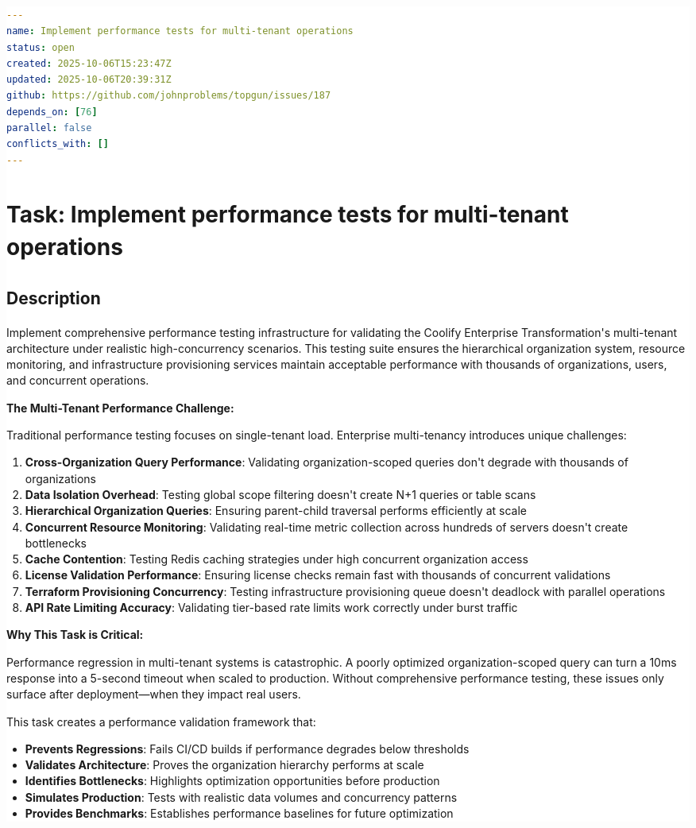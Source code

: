 ```yaml
---
name: Implement performance tests for multi-tenant operations
status: open
created: 2025-10-06T15:23:47Z
updated: 2025-10-06T20:39:31Z
github: https://github.com/johnproblems/topgun/issues/187
depends_on: [76]
parallel: false
conflicts_with: []
---
```


# Task: Implement performance tests for multi-tenant operations

## Description

Implement comprehensive performance testing infrastructure for validating the Coolify Enterprise Transformation's multi-tenant architecture under realistic high-concurrency scenarios. This testing suite ensures the hierarchical organization system, resource monitoring, and infrastructure provisioning services maintain acceptable performance with thousands of organizations, users, and concurrent operations.

**The Multi-Tenant Performance Challenge:**

Traditional performance testing focuses on single-tenant load. Enterprise multi-tenancy introduces unique challenges:
1. **Cross-Organization Query Performance**: Validating organization-scoped queries don't degrade with thousands of organizations
2. **Data Isolation Overhead**: Testing global scope filtering doesn't create N+1 queries or table scans
3. **Hierarchical Organization Queries**: Ensuring parent-child traversal performs efficiently at scale
4. **Concurrent Resource Monitoring**: Validating real-time metric collection across hundreds of servers doesn't create bottlenecks
5. **Cache Contention**: Testing Redis caching strategies under high concurrent organization access
6. **License Validation Performance**: Ensuring license checks remain fast with thousands of concurrent validations
7. **Terraform Provisioning Concurrency**: Testing infrastructure provisioning queue doesn't deadlock with parallel operations
8. **API Rate Limiting Accuracy**: Validating tier-based rate limits work correctly under burst traffic

**Why This Task is Critical:**

Performance regression in multi-tenant systems is catastrophic. A poorly optimized organization-scoped query can turn a 10ms response into a 5-second timeout when scaled to production. Without comprehensive performance testing, these issues only surface after deployment—when they impact real users.

This task creates a performance validation framework that:
- **Prevents Regressions**: Fails CI/CD builds if performance degrades below thresholds
- **Validates Architecture**: Proves the organization hierarchy performs at scale
- **Identifies Bottlenecks**: Highlights optimization opportunities before production
- **Simulates Production**: Tests with realistic data volumes and concurrency patterns
- **Provides Benchmarks**: Establishes performance baselines for future optimization
